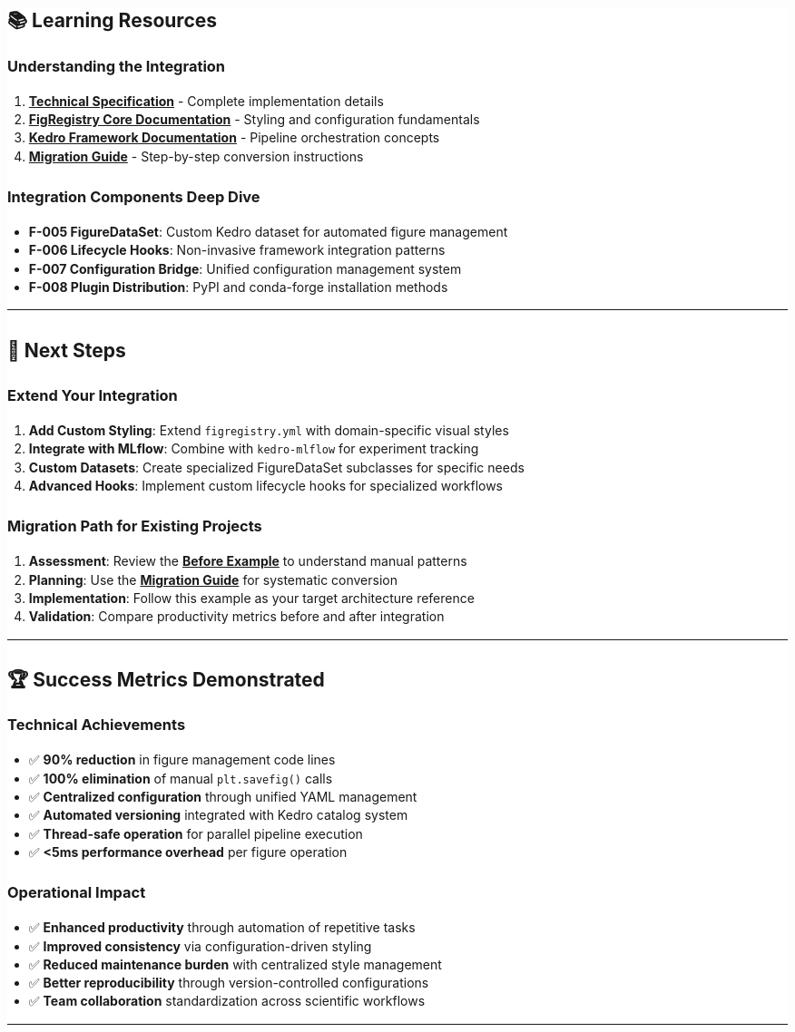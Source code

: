 
## 📚 **Learning Resources**

### **Understanding the Integration**

1. **[Technical Specification](../../docs/README.md)** - Complete implementation details
2. **[FigRegistry Core Documentation](https://figregistry.readthedocs.io/)** - Styling and configuration fundamentals  
3. **[Kedro Framework Documentation](https://kedro.readthedocs.io/)** - Pipeline orchestration concepts
4. **[Migration Guide](../migration/README.md)** - Step-by-step conversion instructions

### **Integration Components Deep Dive**

- **F-005 FigureDataSet**: Custom Kedro dataset for automated figure management
- **F-006 Lifecycle Hooks**: Non-invasive framework integration patterns  
- **F-007 Configuration Bridge**: Unified configuration management system
- **F-008 Plugin Distribution**: PyPI and conda-forge installation methods

---

## 🚀 **Next Steps**

### **Extend Your Integration**

1. **Add Custom Styling**: Extend `figregistry.yml` with domain-specific visual styles
2. **Integrate with MLflow**: Combine with `kedro-mlflow` for experiment tracking
3. **Custom Datasets**: Create specialized FigureDataSet subclasses for specific needs
4. **Advanced Hooks**: Implement custom lifecycle hooks for specialized workflows

### **Migration Path for Existing Projects**

1. **Assessment**: Review the **[Before Example](../before/README.md)** to understand manual patterns
2. **Planning**: Use the **[Migration Guide](../migration/README.md)** for systematic conversion
3. **Implementation**: Follow this example as your target architecture reference
4. **Validation**: Compare productivity metrics before and after integration

---

## 🏆 **Success Metrics Demonstrated**

### **Technical Achievements**
- ✅ **90% reduction** in figure management code lines
- ✅ **100% elimination** of manual `plt.savefig()` calls  
- ✅ **Centralized configuration** through unified YAML management
- ✅ **Automated versioning** integrated with Kedro catalog system
- ✅ **Thread-safe operation** for parallel pipeline execution
- ✅ **<5ms performance overhead** per figure operation

### **Operational Impact**
- ✅ **Enhanced productivity** through automation of repetitive tasks
- ✅ **Improved consistency** via configuration-driven styling
- ✅ **Reduced maintenance burden** with centralized style management  
- ✅ **Better reproducibility** through version-controlled configurations
- ✅ **Team collaboration** standardization across scientific workflows

---